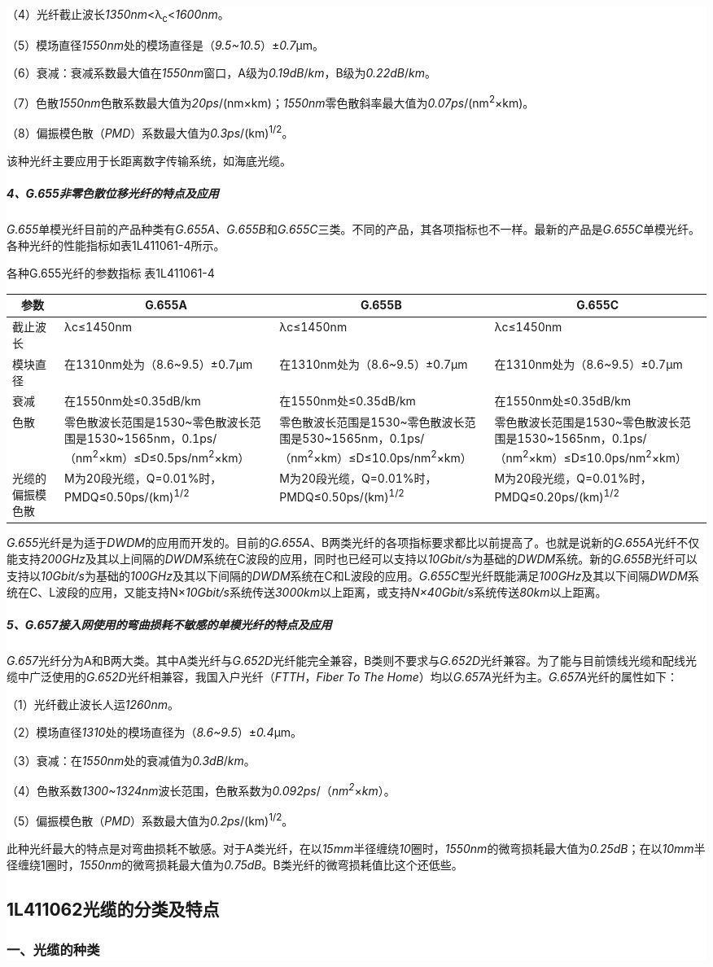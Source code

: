 （4）光纤截止波长*1350nm*\<λ<sub>c</sub>\<*1600nm*。

（5）模场直径*1550nm*处的模场直径是（*9.5\~10.5*）±*0.7*μm。

（6）衰减：衰减系数最大值在*1550nm*窗口，A级为*0.19dB*/*km*，B级为*0.22dB*/*km*。

（7）色散*1550nm*色散系数最大值为*20ps*/(nm×km)；*1550nm*零色散斜率最大值为*0.07ps*/(nm<sup>2</sup>×km)。

（8）偏振模色散（*PMD*）系数最大值为*0.3ps*/(km)<sup>1/2</sup>。

该种光纤主要应用于长距离数字传输系统，如海底光缆。

##### 4、G.655非零色散位移光纤的特点及应用

*G.655*单模光纤目前的产品种类有*G.655A、G.655B*和*G.655C*三类。不同的产品，其各项指标也不一样。最新的产品是*G.655C*单模光纤。各种光纤的性能指标如表1L411061-4所示。

各种G.655光纤的参数指标 表1L411061-4

| 参数             | G.655A                                                                                                      | G.655B                                                                                                      | G.655C                                                                                                       |
|------------------|-------------------------------------------------------------------------------------------------------------|-------------------------------------------------------------------------------------------------------------|--------------------------------------------------------------------------------------------------------------|
| 截止波长         | λc≤1450nm                                                                                                   | λc≤1450nm                                                                                                   | λc≤1450nm                                                                                                    |
| 模块直径         | 在1310nm处为（8.6\~9.5）±0.7μm                                                                              | 在1310nm处为（8.6\~9.5）±0.7μm                                                                              | 在1310nm处为（8.6\~9.5）±0.7μm                                                                               |
| 衰减             | 在1550nm处≤0.35dB/km                                                                                        | 在1550nm处≤0.35dB/km                                                                                        | 在1550nm处≤0.35dB/km                                                                                         |
| 色散             | 零色散波长范围是1530\~零色散波长范围是1530\~1565nm，0.1ps/（nm<sup>2</sup>×km）≤D≤0.5ps/nm<sup>2</sup>×km） | 零色散波长范围是1530\~零色散波长范围是530\~1565nm，0.1ps/（nm<sup>2</sup>×km）≤D≤10.0ps/nm<sup>2</sup>×km） | 零色散波长范围是1530\~零色散波长范围是1530\~1565nm，0.1ps/（nm<sup>2</sup>×km）≤D≤10.0ps/nm<sup>2</sup>×km） |
| 光缆的偏振模色散 | M为20段光缆，Q=0.01%时，PMDQ≤0.50ps/(km)<sup>1/2</sup>                                                      | M为20段光缆，Q=0.01%时，PMDQ≤0.50ps/(km)<sup>1/2</sup>                                                      | M为20段光缆，Q=0.01%时，PMDQ≤0.20ps/(km)<sup>1/2</sup>                                                       |

*G.655*光纤是为适于*DWDM*的应用而开发的。目前的*G.655A*、B两类光纤的各项指标要求都比以前提高了。也就是说新的*G.655A*光纤不仅能支持*200GHz*及其以上间隔的*DWDM*系统在C波段的应用，同时也已经可以支持以*10Gbit/s*为基础的*DWDM*系统。新的*G.655B*光纤可以支持以*10Gbit/s*为基础的*100GHz*及其以下间隔的*DWDM*系统在C和L波段的应用。*G.655C*型光纤既能满足*100GHz*及其以下间隔*DWDM*系统在C、L波段的应用，又能支持N×*10Gbit/s*系统传送*3000km*以上距离，或支持*N×40Gbit/s*系统传送*80km*以上距离。

##### 5、G.657接入网使用的弯曲损耗不敏感的单模光纤的特点及应用

*G.657*光纤分为A和B两大类。其中A类光纤与*G.652D*光纤能完全兼容，B类则不要求与*G.652D*光纤兼容。为了能与目前馈线光缆和配线光缆中广泛使用的*G.652D*光纤相兼容，我国入户光纤（*FTTH*，*Fiber
To The Home*）均以*G.657A*光纤为主。*G.657A*光纤的属性如下：

（1）光纤截止波长人运*1260nm*。

（2）模场直径*1310*处的模场直径为（*8.6\~9.5*）±*0.4*μm。

（3）衰减：在*1550nm*处的衰减值为*0.3dB*/*km*。

（4）色散系数*1300\~1324nm*波长范围，色散系数为*0.092ps*/（*nm<sup>2</sup>*×*km*）。

（5）偏振模色散（*PMD*）系数最大值为*0.2ps*/(km)<sup>1/2</sup>。

此种光纤最大的特点是对弯曲损耗不敏感。对于A类光纤，在以*15mm*半径缠绕*10*圈时，*1550nm*的微弯损耗最大值为*0.25dB*；在以*10mm*半径缠绕1圈时，*1550nm*的微弯损耗最大值为*0.75dB*。B类光纤的微弯损耗值比这个还低些。

1L411062光缆的分类及特点
------------------------

### 一、光缆的种类
